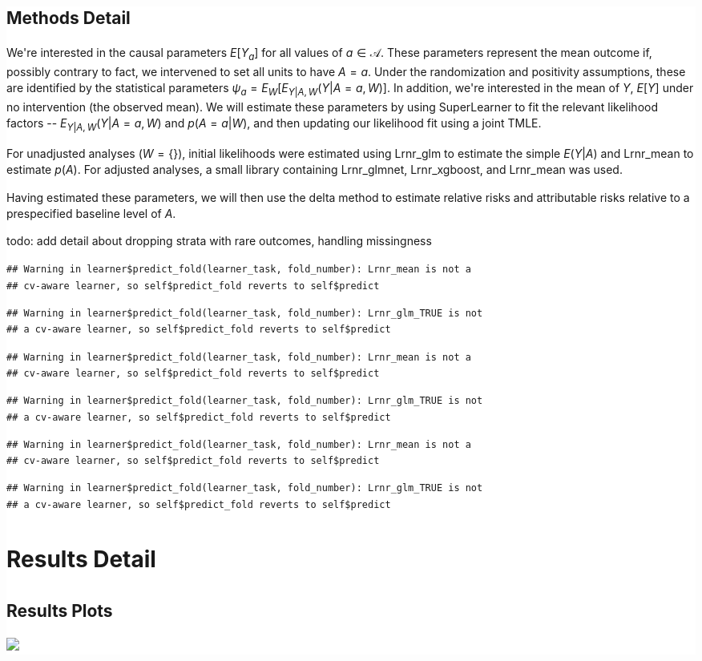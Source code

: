 ## Methods Detail

We're interested in the causal parameters $E[Y_a]$ for all values of $a \in \mathcal{A}$. These parameters represent the mean outcome if, possibly contrary to fact, we intervened to set all units to have $A=a$. Under the randomization and positivity assumptions, these are identified by the statistical parameters $\psi_a=E_W[E_{Y|A,W}(Y|A=a,W)]$.  In addition, we're interested in the mean of $Y$, $E[Y]$ under no intervention (the observed mean). We will estimate these parameters by using SuperLearner to fit the relevant likelihood factors -- $E_{Y|A,W}(Y|A=a,W)$ and $p(A=a|W)$, and then updating our likelihood fit using a joint TMLE.

For unadjusted analyses ($W=\{\}$), initial likelihoods were estimated using Lrnr_glm to estimate the simple $E(Y|A)$ and Lrnr_mean to estimate $p(A)$. For adjusted analyses, a small library containing Lrnr_glmnet, Lrnr_xgboost, and Lrnr_mean was used.

Having estimated these parameters, we will then use the delta method to estimate relative risks and attributable risks relative to a prespecified baseline level of $A$.

todo: add detail about dropping strata with rare outcomes, handling missingness



```
## Warning in learner$predict_fold(learner_task, fold_number): Lrnr_mean is not a
## cv-aware learner, so self$predict_fold reverts to self$predict
```

```
## Warning in learner$predict_fold(learner_task, fold_number): Lrnr_glm_TRUE is not
## a cv-aware learner, so self$predict_fold reverts to self$predict
```

```
## Warning in learner$predict_fold(learner_task, fold_number): Lrnr_mean is not a
## cv-aware learner, so self$predict_fold reverts to self$predict
```

```
## Warning in learner$predict_fold(learner_task, fold_number): Lrnr_glm_TRUE is not
## a cv-aware learner, so self$predict_fold reverts to self$predict
```

```
## Warning in learner$predict_fold(learner_task, fold_number): Lrnr_mean is not a
## cv-aware learner, so self$predict_fold reverts to self$predict
```

```
## Warning in learner$predict_fold(learner_task, fold_number): Lrnr_glm_TRUE is not
## a cv-aware learner, so self$predict_fold reverts to self$predict
```




# Results Detail

## Results Plots
![](/tmp/4cbbe94b-b84c-4e96-a7dc-ca33820c1aa1/9ec92ab4-f4ac-4758-8393-7a3dc314be3c/REPORT_files/figure-html/plot_tsm-1.png)
